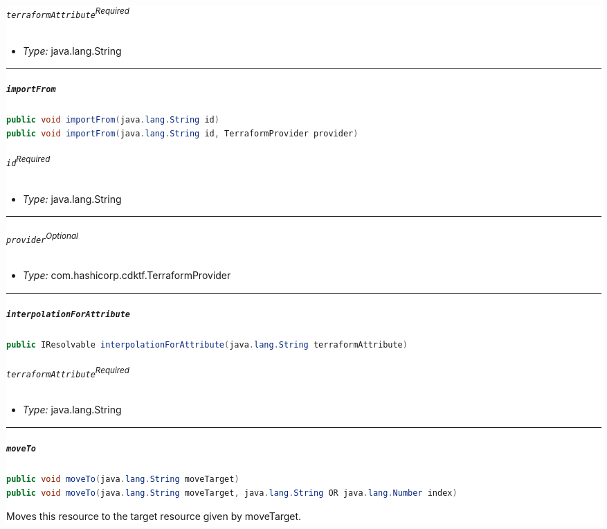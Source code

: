 ###### `terraformAttribute`<sup>Required</sup> <a name="terraformAttribute" id="@cdktf/provider-nomad.variable.Variable.getStringMapAttribute.parameter.terraformAttribute"></a>

- *Type:* java.lang.String

---

##### `importFrom` <a name="importFrom" id="@cdktf/provider-nomad.variable.Variable.importFrom"></a>

```java
public void importFrom(java.lang.String id)
public void importFrom(java.lang.String id, TerraformProvider provider)
```

###### `id`<sup>Required</sup> <a name="id" id="@cdktf/provider-nomad.variable.Variable.importFrom.parameter.id"></a>

- *Type:* java.lang.String

---

###### `provider`<sup>Optional</sup> <a name="provider" id="@cdktf/provider-nomad.variable.Variable.importFrom.parameter.provider"></a>

- *Type:* com.hashicorp.cdktf.TerraformProvider

---

##### `interpolationForAttribute` <a name="interpolationForAttribute" id="@cdktf/provider-nomad.variable.Variable.interpolationForAttribute"></a>

```java
public IResolvable interpolationForAttribute(java.lang.String terraformAttribute)
```

###### `terraformAttribute`<sup>Required</sup> <a name="terraformAttribute" id="@cdktf/provider-nomad.variable.Variable.interpolationForAttribute.parameter.terraformAttribute"></a>

- *Type:* java.lang.String

---

##### `moveTo` <a name="moveTo" id="@cdktf/provider-nomad.variable.Variable.moveTo"></a>

```java
public void moveTo(java.lang.String moveTarget)
public void moveTo(java.lang.String moveTarget, java.lang.String OR java.lang.Number index)
```

Moves this resource to the target resource given by moveTarget.
